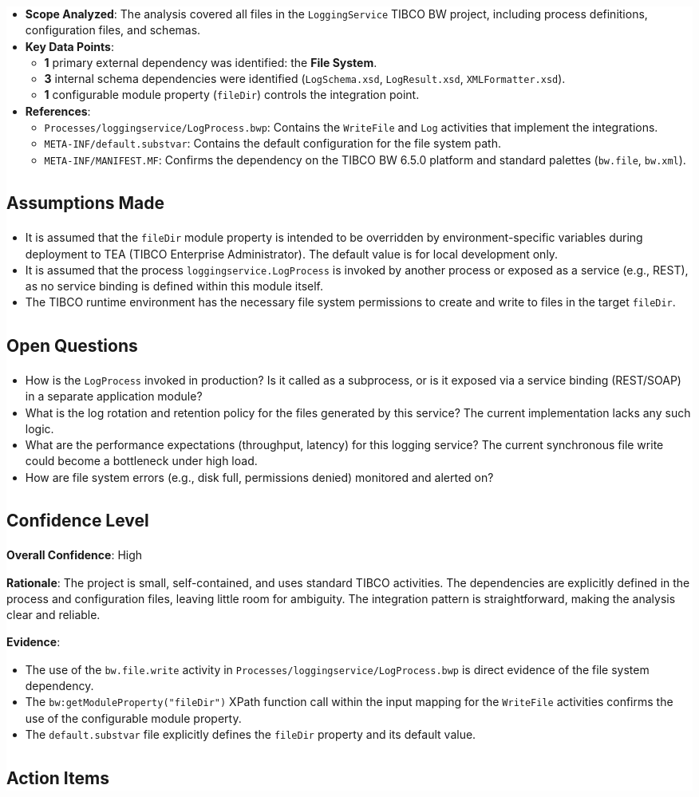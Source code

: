 *   **Scope Analyzed**: The analysis covered all files in the `LoggingService` TIBCO BW project, including process definitions, configuration files, and schemas.
*   **Key Data Points**:
    *   **1** primary external dependency was identified: the **File System**.
    *   **3** internal schema dependencies were identified (`LogSchema.xsd`, `LogResult.xsd`, `XMLFormatter.xsd`).
    *   **1** configurable module property (`fileDir`) controls the integration point.
*   **References**:
    *   `Processes/loggingservice/LogProcess.bwp`: Contains the `WriteFile` and `Log` activities that implement the integrations.
    *   `META-INF/default.substvar`: Contains the default configuration for the file system path.
    *   `META-INF/MANIFEST.MF`: Confirms the dependency on the TIBCO BW 6.5.0 platform and standard palettes (`bw.file`, `bw.xml`).

## Assumptions Made

*   It is assumed that the `fileDir` module property is intended to be overridden by environment-specific variables during deployment to TEA (TIBCO Enterprise Administrator). The default value is for local development only.
*   It is assumed that the process `loggingservice.LogProcess` is invoked by another process or exposed as a service (e.g., REST), as no service binding is defined within this module itself.
*   The TIBCO runtime environment has the necessary file system permissions to create and write to files in the target `fileDir`.

## Open Questions

*   How is the `LogProcess` invoked in production? Is it called as a subprocess, or is it exposed via a service binding (REST/SOAP) in a separate application module?
*   What is the log rotation and retention policy for the files generated by this service? The current implementation lacks any such logic.
*   What are the performance expectations (throughput, latency) for this logging service? The current synchronous file write could become a bottleneck under high load.
*   How are file system errors (e.g., disk full, permissions denied) monitored and alerted on?

## Confidence Level

**Overall Confidence**: High

**Rationale**: The project is small, self-contained, and uses standard TIBCO activities. The dependencies are explicitly defined in the process and configuration files, leaving little room for ambiguity. The integration pattern is straightforward, making the analysis clear and reliable.

**Evidence**:
*   The use of the `bw.file.write` activity in `Processes/loggingservice/LogProcess.bwp` is direct evidence of the file system dependency.
*   The `bw:getModuleProperty("fileDir")` XPath function call within the input mapping for the `WriteFile` activities confirms the use of the configurable module property.
*   The `default.substvar` file explicitly defines the `fileDir` property and its default value.

## Action Items

